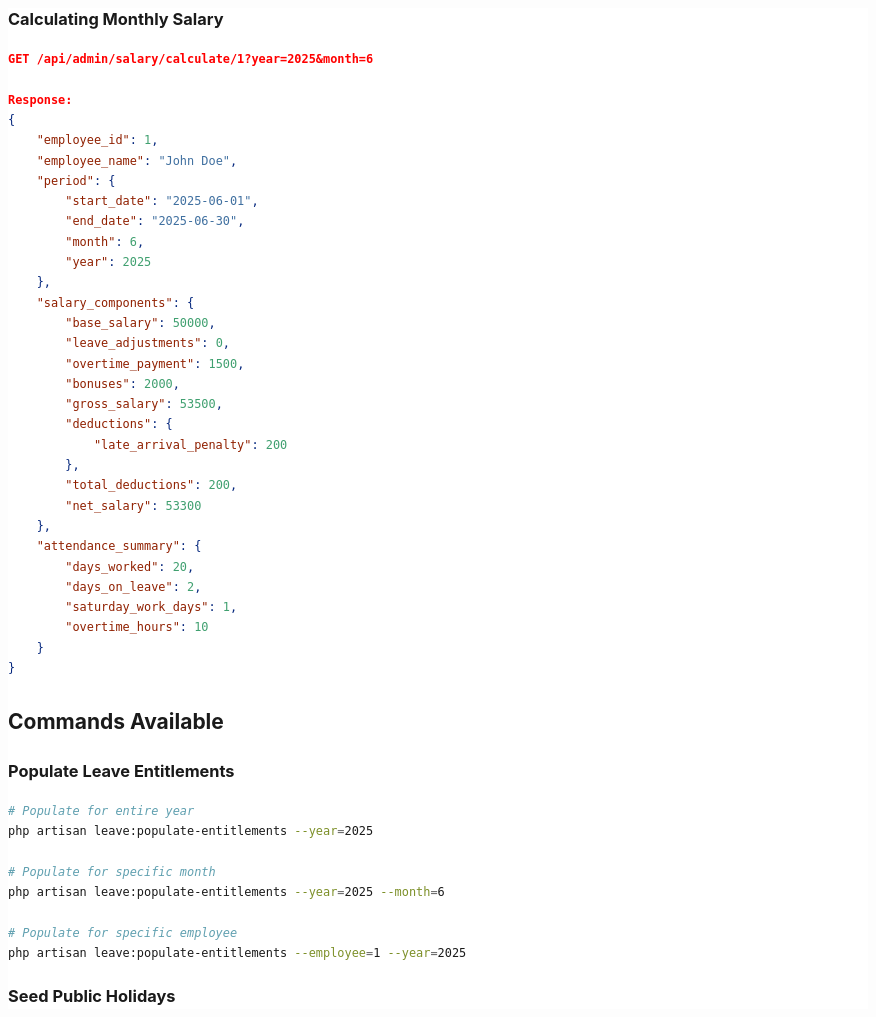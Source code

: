 ### Calculating Monthly Salary

```json
GET /api/admin/salary/calculate/1?year=2025&month=6

Response:
{
    "employee_id": 1,
    "employee_name": "John Doe",
    "period": {
        "start_date": "2025-06-01",
        "end_date": "2025-06-30",
        "month": 6,
        "year": 2025
    },
    "salary_components": {
        "base_salary": 50000,
        "leave_adjustments": 0,
        "overtime_payment": 1500,
        "bonuses": 2000,
        "gross_salary": 53500,
        "deductions": {
            "late_arrival_penalty": 200
        },
        "total_deductions": 200,
        "net_salary": 53300
    },
    "attendance_summary": {
        "days_worked": 20,
        "days_on_leave": 2,
        "saturday_work_days": 1,
        "overtime_hours": 10
    }
}
```

## Commands Available

### Populate Leave Entitlements

```bash
# Populate for entire year
php artisan leave:populate-entitlements --year=2025

# Populate for specific month
php artisan leave:populate-entitlements --year=2025 --month=6

# Populate for specific employee
php artisan leave:populate-entitlements --employee=1 --year=2025
```

### Seed Public Holidays
